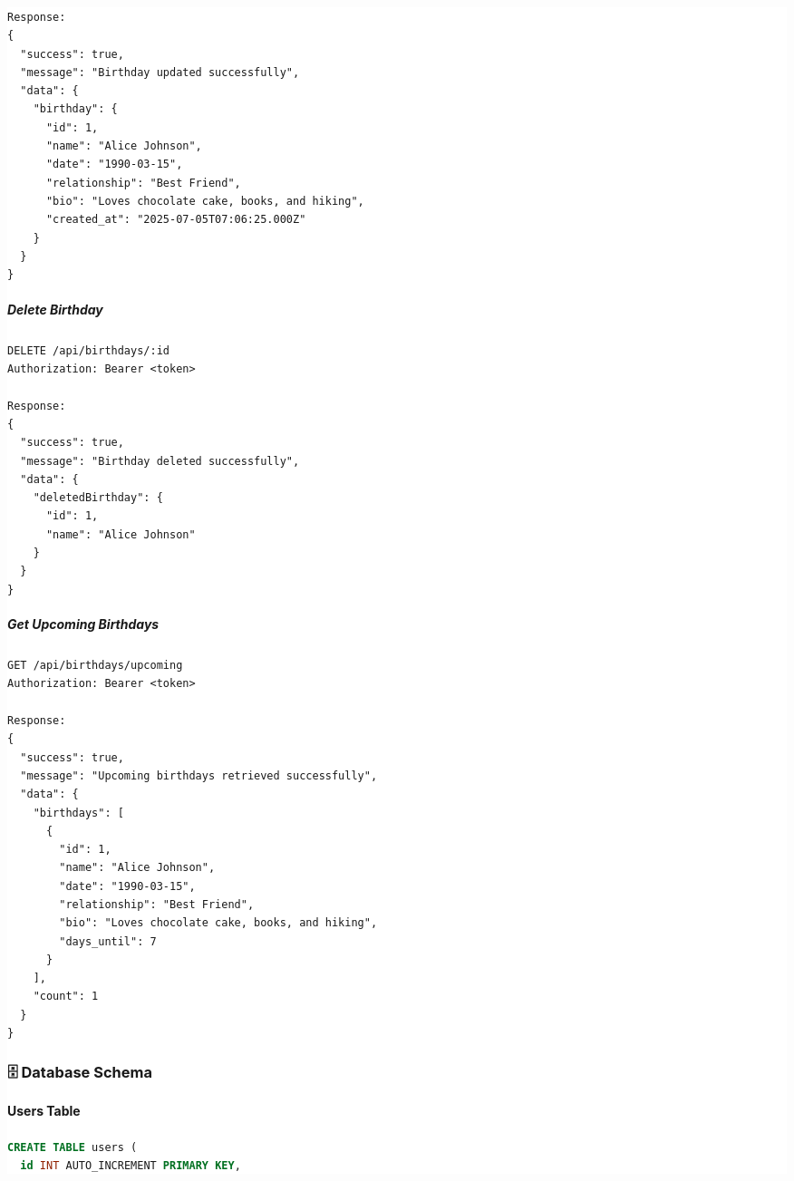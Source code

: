 ```http
Response:
{
  "success": true,
  "message": "Birthday updated successfully",
  "data": {
    "birthday": {
      "id": 1,
      "name": "Alice Johnson",
      "date": "1990-03-15",
      "relationship": "Best Friend",
      "bio": "Loves chocolate cake, books, and hiking",
      "created_at": "2025-07-05T07:06:25.000Z"
    }
  }
}
```
##### Delete Birthday
```http
DELETE /api/birthdays/:id
Authorization: Bearer <token>

Response:
{
  "success": true,
  "message": "Birthday deleted successfully",
  "data": {
    "deletedBirthday": {
      "id": 1,
      "name": "Alice Johnson"
    }
  }
}
```
##### Get Upcoming Birthdays
```http
GET /api/birthdays/upcoming
Authorization: Bearer <token>

Response:
{
  "success": true,
  "message": "Upcoming birthdays retrieved successfully",
  "data": {
    "birthdays": [
      {
        "id": 1,
        "name": "Alice Johnson",
        "date": "1990-03-15",
        "relationship": "Best Friend",
        "bio": "Loves chocolate cake, books, and hiking",
        "days_until": 7
      }
    ],
    "count": 1
  }
}
```
### 🗄️ Database Schema
#### Users Table
```sql
CREATE TABLE users (
  id INT AUTO_INCREMENT PRIMARY KEY,
```